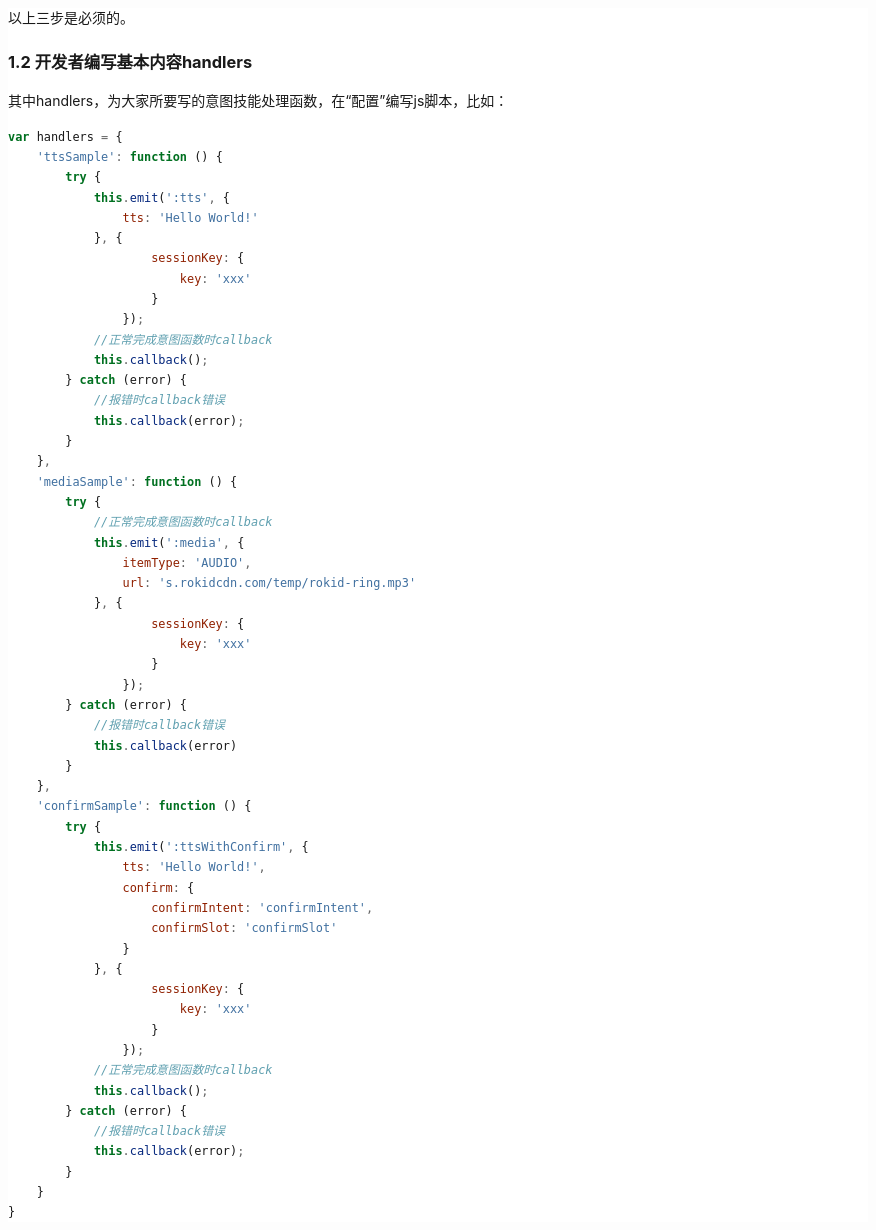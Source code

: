 以上三步是必须的。

### 1.2 开发者编写基本内容handlers

其中handlers，为大家所要写的意图技能处理函数，在“配置”编写js脚本，比如：

``` javascript
var handlers = {
    'ttsSample': function () {
        try {
            this.emit(':tts', {
                tts: 'Hello World!'
            }, {
                    sessionKey: {
                    	key: 'xxx'
                    }
                });
            //正常完成意图函数时callback
            this.callback();
        } catch (error) {
            //报错时callback错误
            this.callback(error);
        }
    },
    'mediaSample': function () {
        try {
            //正常完成意图函数时callback
            this.emit(':media', {
                itemType: 'AUDIO',
                url: 's.rokidcdn.com/temp/rokid-ring.mp3'
            }, {
                    sessionKey: {
                    	key: 'xxx'
                    }
                });
        } catch (error) {
            //报错时callback错误
            this.callback(error)
        }
    },
    'confirmSample': function () {
        try {
            this.emit(':ttsWithConfirm', {
                tts: 'Hello World!',
                confirm: {
                    confirmIntent: 'confirmIntent',
                    confirmSlot: 'confirmSlot'
                }
            }, {
                    sessionKey: {
                    	key: 'xxx'
                    }
                });
            //正常完成意图函数时callback
            this.callback();
        } catch (error) {
            //报错时callback错误
            this.callback(error);
        }
    }
}
```
